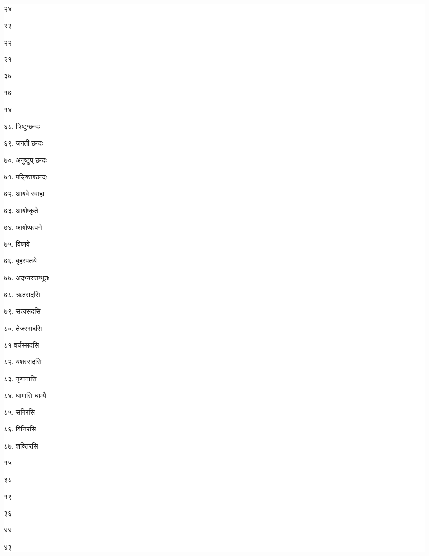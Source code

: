 २४

२३

२२

२१

३७

१७

१४

६८. त्रिष्टुप्छन्दः

६९. जगती छन्दः

७०. अनुष्टुप् छन्दः

७१. पङ्क्तिश्छन्दः

७२. आयवे स्वाहा

७३. आयोष्कृते

७४. आयोष्पत्वने

७५. विष्णवे

७६. बृहस्पतये

७७. अद्भ्यस्सम्भूतः

७८. ऋतसदसि

७९. सत्यसदसि

८०. तेजस्सदसि

८१ वर्चस्सदसि

८२. यशस्सदसि

८३. गृणानासि

८४. धामासि धाम्यै

८५. सनिरसि

८६. वित्तिरसि

८७. शक्तिरसि

१५

३८

१९

३६

४४

४३
